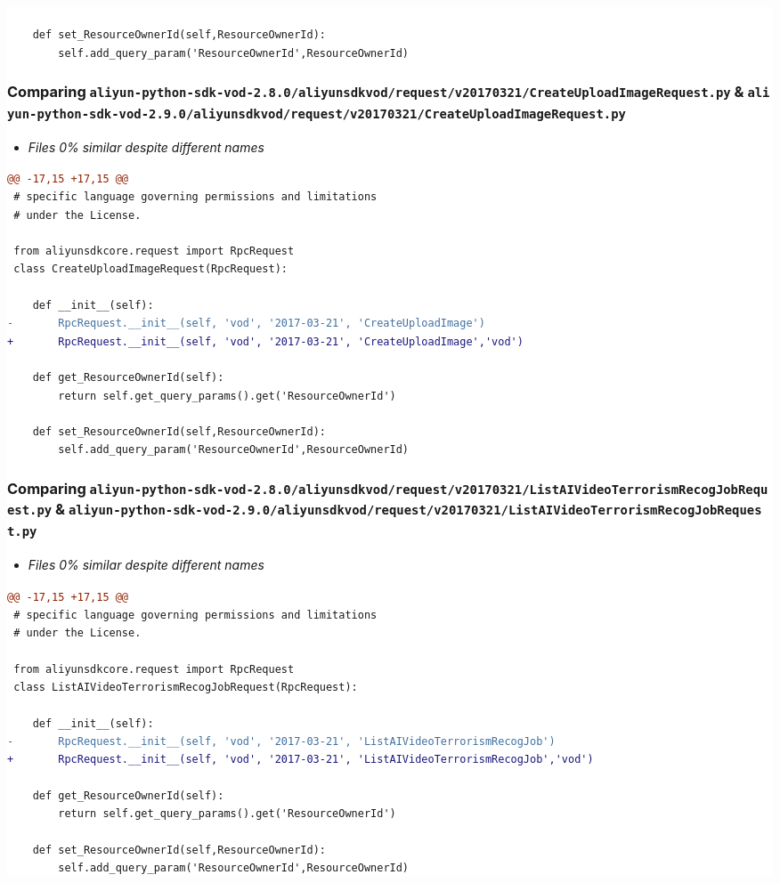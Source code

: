 ```diff
 
 	def set_ResourceOwnerId(self,ResourceOwnerId):
 		self.add_query_param('ResourceOwnerId',ResourceOwnerId)
```

### Comparing `aliyun-python-sdk-vod-2.8.0/aliyunsdkvod/request/v20170321/CreateUploadImageRequest.py` & `aliyun-python-sdk-vod-2.9.0/aliyunsdkvod/request/v20170321/CreateUploadImageRequest.py`

 * *Files 0% similar despite different names*

```diff
@@ -17,15 +17,15 @@
 # specific language governing permissions and limitations
 # under the License.
 
 from aliyunsdkcore.request import RpcRequest
 class CreateUploadImageRequest(RpcRequest):
 
 	def __init__(self):
-		RpcRequest.__init__(self, 'vod', '2017-03-21', 'CreateUploadImage')
+		RpcRequest.__init__(self, 'vod', '2017-03-21', 'CreateUploadImage','vod')
 
 	def get_ResourceOwnerId(self):
 		return self.get_query_params().get('ResourceOwnerId')
 
 	def set_ResourceOwnerId(self,ResourceOwnerId):
 		self.add_query_param('ResourceOwnerId',ResourceOwnerId)
```

### Comparing `aliyun-python-sdk-vod-2.8.0/aliyunsdkvod/request/v20170321/ListAIVideoTerrorismRecogJobRequest.py` & `aliyun-python-sdk-vod-2.9.0/aliyunsdkvod/request/v20170321/ListAIVideoTerrorismRecogJobRequest.py`

 * *Files 0% similar despite different names*

```diff
@@ -17,15 +17,15 @@
 # specific language governing permissions and limitations
 # under the License.
 
 from aliyunsdkcore.request import RpcRequest
 class ListAIVideoTerrorismRecogJobRequest(RpcRequest):
 
 	def __init__(self):
-		RpcRequest.__init__(self, 'vod', '2017-03-21', 'ListAIVideoTerrorismRecogJob')
+		RpcRequest.__init__(self, 'vod', '2017-03-21', 'ListAIVideoTerrorismRecogJob','vod')
 
 	def get_ResourceOwnerId(self):
 		return self.get_query_params().get('ResourceOwnerId')
 
 	def set_ResourceOwnerId(self,ResourceOwnerId):
 		self.add_query_param('ResourceOwnerId',ResourceOwnerId)
```
